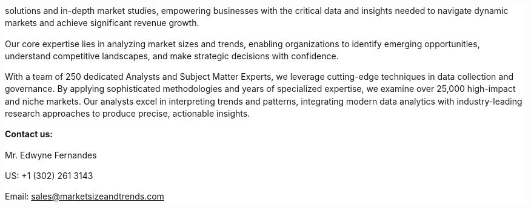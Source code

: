 solutions and in-depth market studies, empowering businesses with the critical data and insights needed to navigate dynamic markets and achieve significant revenue growth.</p><p>Our core expertise lies in analyzing market sizes and trends, enabling organizations to identify emerging opportunities, understand competitive landscapes, and make strategic decisions with confidence.</p><p>With a team of 250 dedicated Analysts and Subject Matter Experts, we leverage cutting-edge techniques in data collection and governance. By applying sophisticated methodologies and years of specialized expertise, we examine over 25,000 high-impact and niche markets. Our analysts excel in interpreting trends and patterns, integrating modern data analytics with industry-leading research approaches to produce precise, actionable insights.</p><p><strong>Contact us:</strong></p><p>Mr. Edwyne Fernandes</p><p>US: +1 (302) 261 3143</p><p>Email: <a href="mailto:sales@marketsizeandtrends.com">sales@marketsizeandtrends.com</a>&nbsp;</p>
